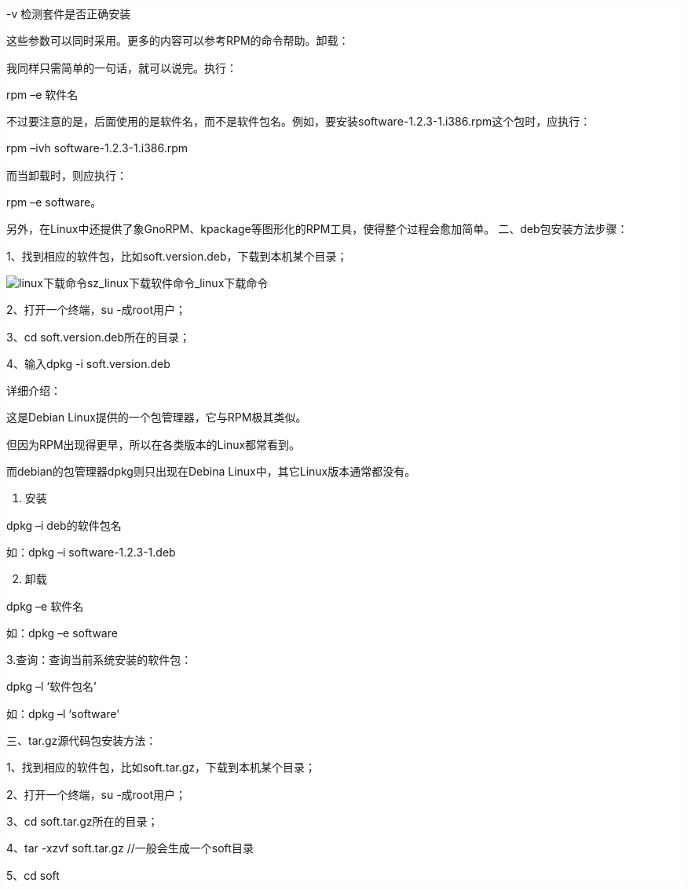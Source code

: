 -v 检测套件是否正确安装

这些参数可以同时采用。更多的内容可以参考RPM的命令帮助。卸载：

我同样只需简单的一句话，就可以说完。执行：

rpm –e 软件名

不过要注意的是，后面使用的是软件名，而不是软件包名。例如，要安装software-1.2.3-1.i386.rpm这个包时，应执行：

rpm –ivh software-1.2.3-1.i386.rpm

而当卸载时，则应执行：

rpm –e software。

另外，在Linux中还提供了象GnoRPM、kpackage等图形化的RPM工具，使得整个过程会愈加简单。 二、deb包安装方法步骤：

1、找到相应的软件包，比如soft.version.deb，下载到本机某个目录；

![linux下载命令sz_linux下载软件命令_linux下载命令](https://www.linuxcool.com/wp-content/uploads/2023/01/1674569058890_0.jpg)

2、打开一个终端，su -成root用户；

3、cd soft.version.deb所在的目录；

4、输入dpkg -i soft.version.deb

详细介绍：

这是Debian Linux提供的一个包管理器，它与RPM极其类似。

但因为RPM出现得更早，所以在各类版本的Linux都常看到。

而debian的包管理器dpkg则只出现在Debina Linux中，其它Linux版本通常都没有。

1. 安装

dpkg –i deb的软件包名

如：dpkg –i software-1.2.3-1.deb

2. 卸载

dpkg –e 软件名

如：dpkg –e software

3.查询：查询当前系统安装的软件包：

dpkg –l ‘软件包名’

如：dpkg –l ‘software’

三、tar.gz源代码包安装方法：

1、找到相应的软件包，比如soft.tar.gz，下载到本机某个目录；

2、打开一个终端，su -成root用户；

3、cd soft.tar.gz所在的目录；

4、tar -xzvf soft.tar.gz //一般会生成一个soft目录

5、cd soft
